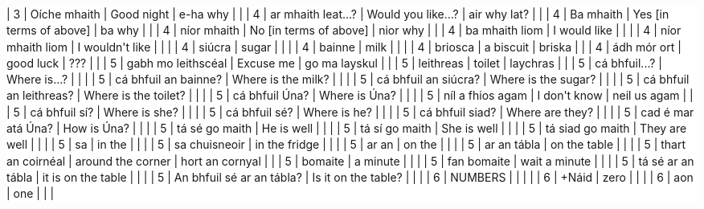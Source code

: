 | 3       | Oíche mhaith                               | Good night                                         | e-ha why                  |       |
| 4       | ar mhaith leat...?                         | Would you like...?                                 | air why lat?              |       |
| 4       | Ba mhaith                                  | Yes [in terms of above]                            | ba why                    |       |
| 4       | níor mhaith                                | No [in terms of above]                             | nior why                  |       |
| 4       | ba mhaith liom                             | I would like                                       |                           |       |
| 4       | níor mhaith liom                           | I wouldn't like                                    |                           |       |
| 4       | siúcra                                     | sugar                                              |                           |       |
| 4       | bainne                                     | milk                                               |                           |       |
| 4       | briosca                                    | a biscuit                                          | briska                    |       |
| 4       | ádh mór ort                                | good luck                                          | ???                       |       |
| 5       | gabh mo leithscéal                         | Excuse me                                          | go ma layskul             |       |
| 5       | leithreas                                  | toilet                                             | laychras                  |       |
| 5       | cá bhfuil...?                              | Where is...?                                       |                           |       |
| 5       | cá bhfuil an bainne?                       | Where is the milk?                                 |                           |       |
| 5       | cá bhfuil an siúcra?                       | Where is the sugar?                                |                           |       |
| 5       | cá bhfuil an leithreas?                    | Where is the toilet?                               |                           |       |
| 5       | cá bhfuil Úna?                             | Where is Úna?                                      |                           |       |
| 5       | níl a fhios agam                           | I don't know                                       | neil us agam              |       |
| 5       | cá bhfuil sí?                              | Where is she?                                      |                           |       |
| 5       | cá bhfuil sé?                              | Where is he?                                       |                           |       |
| 5       | cá bhfuil siad?                            | Where are they?                                    |                           |       |
| 5       | cad é mar atá Úna?                         | How is Úna?                                        |                           |       |
| 5       | tá sé go maith                             | He is well                                         |                           |       |
| 5       | tá sí go maith                             | She is well                                        |                           |       |
| 5       | tá siad go maith                           | They are well                                      |                           |       |
| 5       | sa                                         | in the                                             |                           |       |
| 5       | sa chuisneoir                              | in the fridge                                      |                           |       |
| 5       | ar an                                      | on the                                             |                           |       |
| 5       | ar an tábla                                | on the table                                       |                           |       |
| 5       | thart an coirnéal                          | around the corner                                  | hort an cornyal           |       |
| 5       | bomaite                                    | a minute                                           |                           |       |
| 5       | fan bomaite                                | wait a minute                                      |                           |       |
| 5       | tá sé ar an tábla                          | it is on the table                                 |                           |       |
| 5       | An bhfuil sé ar an tábla?                  | Is it on the table?                                |                           |       |
| 6       | NUMBERS                                    |                                                    |                           |       |
| 6       | +Náid                                      | zero                                               |                           |       |
| 6       | aon                                        | one                                                |                           |       |